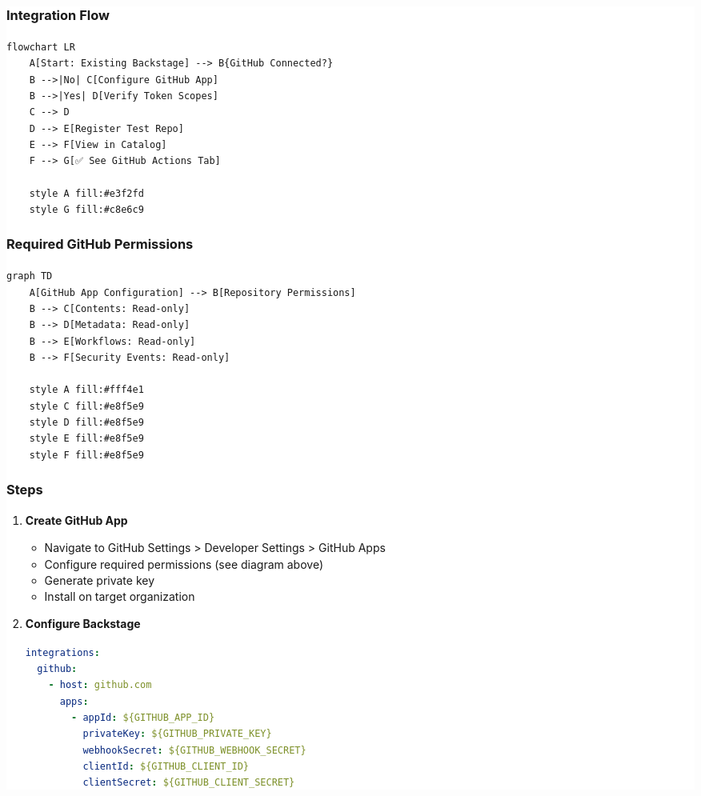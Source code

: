 ### Integration Flow

```mermaid
flowchart LR
    A[Start: Existing Backstage] --> B{GitHub Connected?}
    B -->|No| C[Configure GitHub App]
    B -->|Yes| D[Verify Token Scopes]
    C --> D
    D --> E[Register Test Repo]
    E --> F[View in Catalog]
    F --> G[✅ See GitHub Actions Tab]
    
    style A fill:#e3f2fd
    style G fill:#c8e6c9
```

### Required GitHub Permissions

```mermaid
graph TD
    A[GitHub App Configuration] --> B[Repository Permissions]
    B --> C[Contents: Read-only]
    B --> D[Metadata: Read-only]
    B --> E[Workflows: Read-only]
    B --> F[Security Events: Read-only]
    
    style A fill:#fff4e1
    style C fill:#e8f5e9
    style D fill:#e8f5e9
    style E fill:#e8f5e9
    style F fill:#e8f5e9
```

### Steps

1. **Create GitHub App**
   - Navigate to GitHub Settings > Developer Settings > GitHub Apps
   - Configure required permissions (see diagram above)
   - Generate private key
   - Install on target organization

2. **Configure Backstage**
   ```yaml
   integrations:
     github:
       - host: github.com
         apps:
           - appId: ${GITHUB_APP_ID}
             privateKey: ${GITHUB_PRIVATE_KEY}
             webhookSecret: ${GITHUB_WEBHOOK_SECRET}
             clientId: ${GITHUB_CLIENT_ID}
             clientSecret: ${GITHUB_CLIENT_SECRET}
   ```
